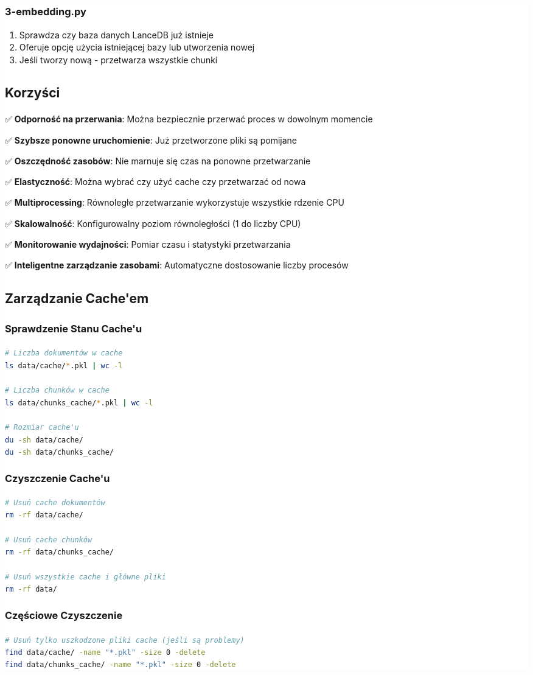 ### 3-embedding.py
1. Sprawdza czy baza danych LanceDB już istnieje
2. Oferuje opcję użycia istniejącej bazy lub utworzenia nowej
3. Jeśli tworzy nową - przetwarza wszystkie chunki

## Korzyści

✅ **Odporność na przerwania**: Można bezpiecznie przerwać proces w dowolnym momencie

✅ **Szybsze ponowne uruchomienie**: Już przetworzone pliki są pomijane

✅ **Oszczędność zasobów**: Nie marnuje się czas na ponowne przetwarzanie

✅ **Elastyczność**: Można wybrać czy użyć cache czy przetwarzać od nowa

✅ **Multiprocessing**: Równoległe przetwarzanie wykorzystuje wszystkie rdzenie CPU

✅ **Skalowalność**: Konfigurowalny poziom równoległości (1 do liczby CPU)

✅ **Monitorowanie wydajności**: Pomiar czasu i statystyki przetwarzania

✅ **Inteligentne zarządzanie zasobami**: Automatyczne dostosowanie liczby procesów

## Zarządzanie Cache'em

### Sprawdzenie Stanu Cache'u
```bash
# Liczba dokumentów w cache
ls data/cache/*.pkl | wc -l

# Liczba chunków w cache
ls data/chunks_cache/*.pkl | wc -l

# Rozmiar cache'u
du -sh data/cache/
du -sh data/chunks_cache/
```

### Czyszczenie Cache'u
```bash
# Usuń cache dokumentów
rm -rf data/cache/

# Usuń cache chunków
rm -rf data/chunks_cache/

# Usuń wszystkie cache i główne pliki
rm -rf data/
```

### Częściowe Czyszczenie
```bash
# Usuń tylko uszkodzone pliki cache (jeśli są problemy)
find data/cache/ -name "*.pkl" -size 0 -delete
find data/chunks_cache/ -name "*.pkl" -size 0 -delete
```
